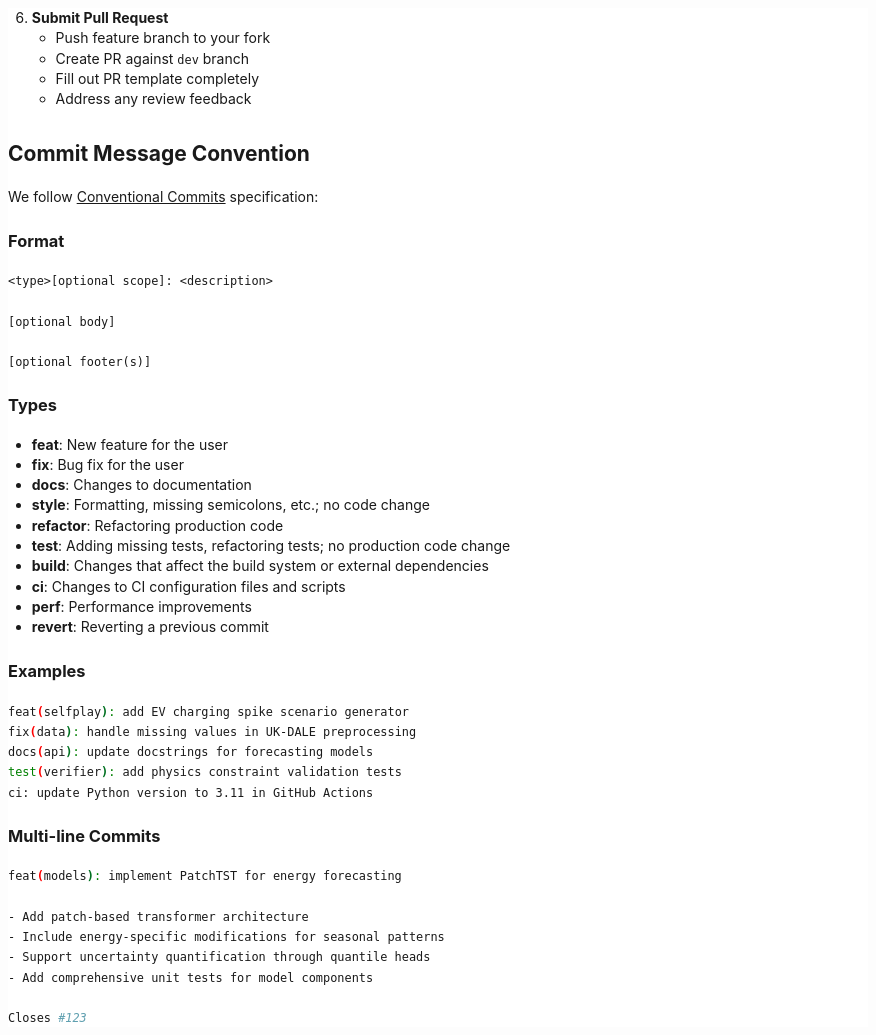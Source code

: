 6. **Submit Pull Request**
   - Push feature branch to your fork
   - Create PR against `dev` branch
   - Fill out PR template completely
   - Address any review feedback

## Commit Message Convention

We follow [Conventional Commits](https://www.conventionalcommits.org/) specification:

### Format
```
<type>[optional scope]: <description>

[optional body]

[optional footer(s)]
```

### Types
- **feat**: New feature for the user
- **fix**: Bug fix for the user
- **docs**: Changes to documentation
- **style**: Formatting, missing semicolons, etc.; no code change
- **refactor**: Refactoring production code
- **test**: Adding missing tests, refactoring tests; no production code change
- **build**: Changes that affect the build system or external dependencies
- **ci**: Changes to CI configuration files and scripts
- **perf**: Performance improvements
- **revert**: Reverting a previous commit

### Examples
```bash
feat(selfplay): add EV charging spike scenario generator
fix(data): handle missing values in UK-DALE preprocessing
docs(api): update docstrings for forecasting models
test(verifier): add physics constraint validation tests
ci: update Python version to 3.11 in GitHub Actions
```

### Multi-line Commits
```bash
feat(models): implement PatchTST for energy forecasting

- Add patch-based transformer architecture
- Include energy-specific modifications for seasonal patterns
- Support uncertainty quantification through quantile heads
- Add comprehensive unit tests for model components

Closes #123
```
